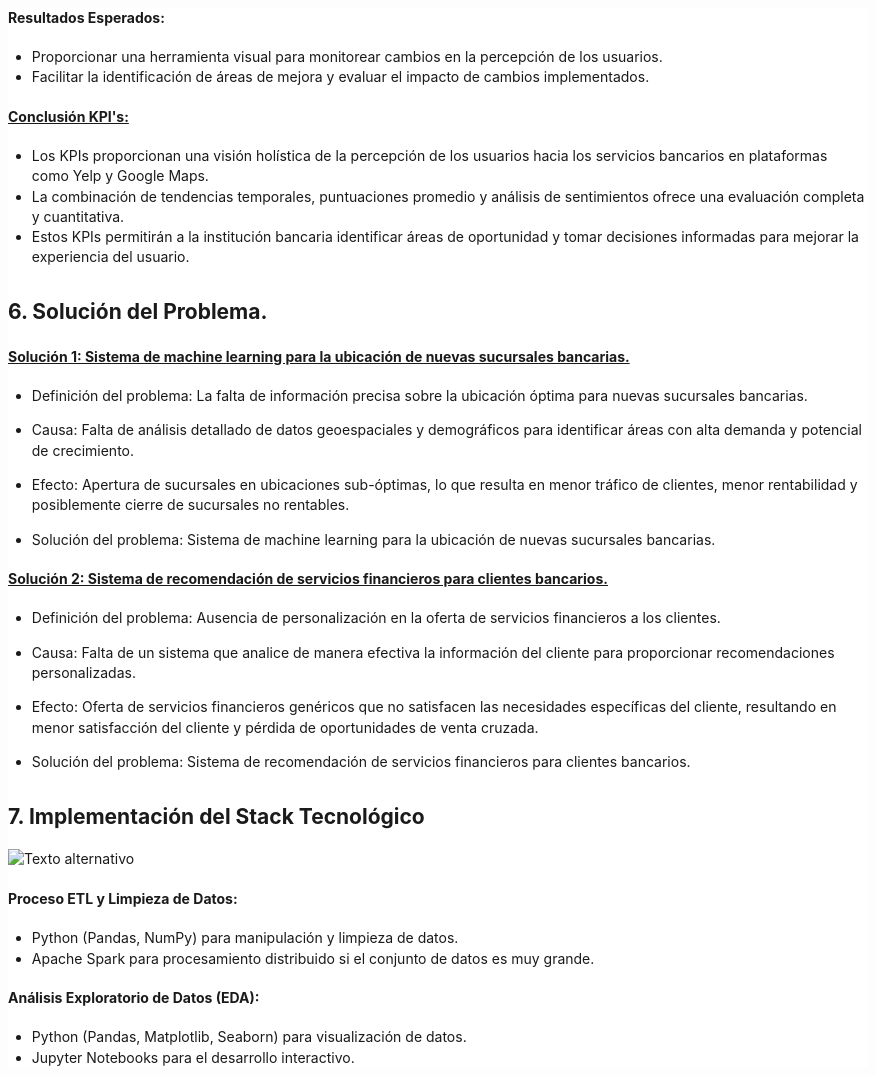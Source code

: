 #### Resultados Esperados:
 - Proporcionar una herramienta visual para monitorear cambios en la percepción de los usuarios.
 - Facilitar la identificación de áreas de mejora y evaluar el impacto de cambios implementados.

#### <u>Conclusión KPI's:</u>
 - Los KPIs proporcionan una visión holística de la percepción de los usuarios hacia los servicios bancarios en plataformas como Yelp y Google Maps.
 - La combinación de tendencias temporales, puntuaciones promedio y análisis de sentimientos ofrece una evaluación completa y cuantitativa.
 - Estos KPIs permitirán a la institución bancaria identificar áreas de oportunidad y tomar decisiones informadas para mejorar la experiencia del usuario.

## 6. Solución del Problema.

#### <u>Solución 1: Sistema de machine learning para la ubicación de nuevas sucursales bancarias.</u>

 - Definición del problema: La falta de información precisa sobre la ubicación óptima para nuevas sucursales bancarias.

- Causa: Falta de análisis detallado de datos geoespaciales y demográficos para identificar áreas con alta demanda y potencial de crecimiento.

- Efecto: Apertura de sucursales en ubicaciones sub-óptimas, lo que resulta en menor tráfico de clientes, menor rentabilidad y posiblemente cierre de sucursales no rentables.
- Solución del problema: Sistema de machine learning para la ubicación de nuevas sucursales bancarias.

#### <u>Solución 2: Sistema de recomendación de servicios financieros para clientes bancarios.</u>

 - Definición del problema: Ausencia de personalización en la oferta de servicios financieros a los clientes.

- Causa: Falta de un sistema que analice de manera efectiva la información del cliente para proporcionar recomendaciones personalizadas.

- Efecto: Oferta de servicios financieros genéricos que no satisfacen las necesidades específicas del cliente, resultando en menor satisfacción del cliente y pérdida de oportunidades de venta cruzada.

- Solución del problema: Sistema de recomendación de servicios financieros para clientes bancarios.


## 7. Implementación del Stack Tecnológico

![Texto alternativo](src/StackTecnológico.jpg)

#### Proceso ETL y Limpieza de Datos:
- Python (Pandas, NumPy) para manipulación y limpieza de datos.
- Apache Spark para procesamiento distribuido si el conjunto de datos es muy grande.

#### Análisis Exploratorio de Datos (EDA):
- Python (Pandas, Matplotlib, Seaborn) para visualización de datos.
- Jupyter Notebooks para el desarrollo interactivo.
